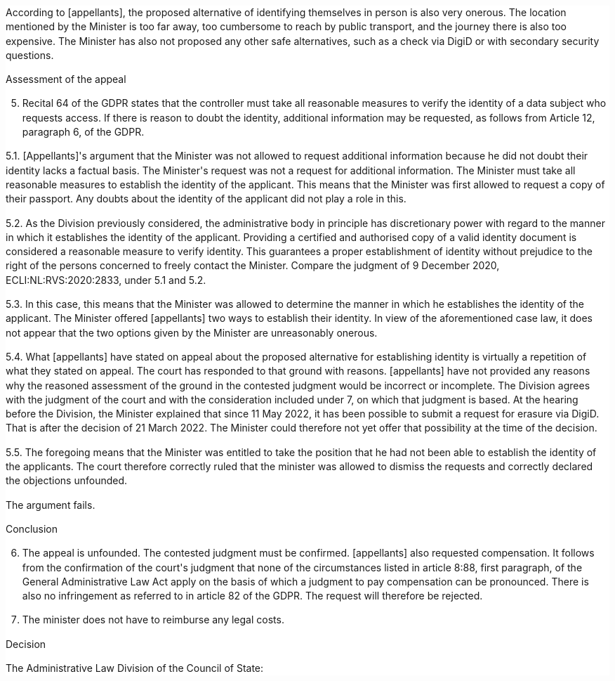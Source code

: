 According to \[appellants\], the proposed alternative of identifying themselves in person is also very onerous. The location mentioned by the Minister is too far away, too cumbersome to reach by public transport, and the journey there is also too expensive. The Minister has also not proposed any other safe alternatives, such as a check via DigiD or with secondary security questions.

Assessment of the appeal

5. Recital 64 of the GDPR states that the controller must take all reasonable measures to verify the identity of a data subject who requests access. If there is reason to doubt the identity, additional information may be requested, as follows from Article 12, paragraph 6, of the GDPR.

5.1. \[Appellants\]'s argument that the Minister was not allowed to request additional information because he did not doubt their identity lacks a factual basis. The Minister's request was not a request for additional information. The Minister must take all reasonable measures to establish the identity of the applicant. This means that the Minister was first allowed to request a copy of their passport. Any doubts about the identity of the applicant did not play a role in this.

5.2. As the Division previously considered, the administrative body in principle has discretionary power with regard to the manner in which it establishes the identity of the applicant. Providing a certified and authorised copy of a valid identity document is considered a reasonable measure to verify identity. This guarantees a proper establishment of identity without prejudice to the right of the persons concerned to freely contact the Minister. Compare the judgment of 9 December 2020, ECLI:NL:RVS:2020:2833, under 5.1 and 5.2.

5.3. In this case, this means that the Minister was allowed to determine the manner in which he establishes the identity of the applicant. The Minister offered \[appellants\] two ways to establish their identity. In view of the aforementioned case law, it does not appear that the two options given by the Minister are unreasonably onerous.

5.4. What \[appellants\] have stated on appeal about the proposed alternative for establishing identity is virtually a repetition of what they stated on appeal. The court has responded to that ground with reasons. \[appellants\] have not provided any reasons why the reasoned assessment of the ground in the contested judgment would be incorrect or incomplete. The Division agrees with the judgment of the court and with the consideration included under 7, on which that judgment is based. At the hearing before the Division, the Minister explained that since 11 May 2022, it has been possible to submit a request for erasure via DigiD. That is after the decision of 21 March 2022. The Minister could therefore not yet offer that possibility at the time of the decision.

5.5. The foregoing means that the Minister was entitled to take the position that he had not been able to establish the identity of the applicants. The court therefore correctly ruled that the minister was allowed to dismiss the requests and correctly declared the objections unfounded.

The argument fails.

Conclusion

6. The appeal is unfounded. The contested judgment must be confirmed. \[appellants\] also requested compensation. It follows from the confirmation of the court's judgment that none of the circumstances listed in article 8:88, first paragraph, of the General Administrative Law Act apply on the basis of which a judgment to pay compensation can be pronounced. There is also no infringement as referred to in article 82 of the GDPR. The request will therefore be rejected.

7. The minister does not have to reimburse any legal costs.

Decision

The Administrative Law Division of the Council of State:
